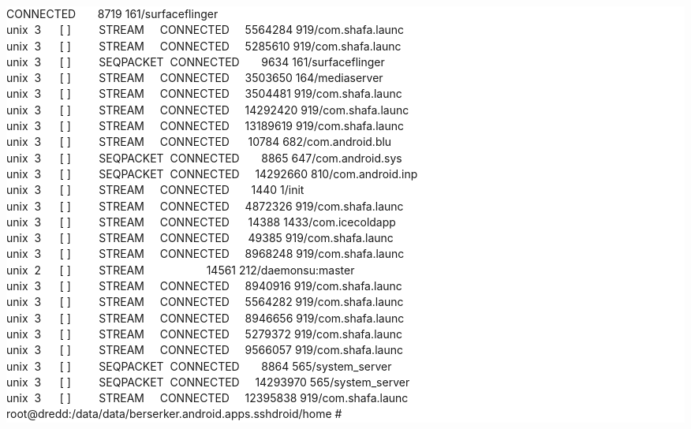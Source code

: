 CONNECTED&nbsp;&nbsp;&nbsp;&nbsp;&nbsp;&nbsp; 8719 161/surfaceflinger<br />unix&nbsp; 3&nbsp;&nbsp;&nbsp;&nbsp;&nbsp; [ ]&nbsp;&nbsp;&nbsp;&nbsp;&nbsp;&nbsp;&nbsp;&nbsp; STREAM&nbsp;&nbsp;&nbsp;&nbsp; CONNECTED&nbsp;&nbsp;&nbsp;&nbsp; 5564284 919/com.shafa.launc<br />unix&nbsp; 3&nbsp;&nbsp;&nbsp;&nbsp;&nbsp; [ ]&nbsp;&nbsp;&nbsp;&nbsp;&nbsp;&nbsp;&nbsp;&nbsp; STREAM&nbsp;&nbsp;&nbsp;&nbsp; CONNECTED&nbsp;&nbsp;&nbsp;&nbsp; 5285610 919/com.shafa.launc<br />unix&nbsp; 3&nbsp;&nbsp;&nbsp;&nbsp;&nbsp; [ ]&nbsp;&nbsp;&nbsp;&nbsp;&nbsp;&nbsp;&nbsp;&nbsp; SEQPACKET&nbsp; CONNECTED&nbsp;&nbsp;&nbsp;&nbsp;&nbsp;&nbsp; 9634 161/surfaceflinger<br />unix&nbsp; 3&nbsp;&nbsp;&nbsp;&nbsp;&nbsp; [ ]&nbsp;&nbsp;&nbsp;&nbsp;&nbsp;&nbsp;&nbsp;&nbsp; STREAM&nbsp;&nbsp;&nbsp;&nbsp; CONNECTED&nbsp;&nbsp;&nbsp;&nbsp; 3503650 164/mediaserver<br />unix&nbsp; 3&nbsp;&nbsp;&nbsp;&nbsp;&nbsp; [ ]&nbsp;&nbsp;&nbsp;&nbsp;&nbsp;&nbsp;&nbsp;&nbsp; STREAM&nbsp;&nbsp;&nbsp;&nbsp; CONNECTED&nbsp;&nbsp;&nbsp;&nbsp; 3504481 919/com.shafa.launc<br />unix&nbsp; 3&nbsp;&nbsp;&nbsp;&nbsp;&nbsp; [ ]&nbsp;&nbsp;&nbsp;&nbsp;&nbsp;&nbsp;&nbsp;&nbsp; STREAM&nbsp;&nbsp;&nbsp;&nbsp; CONNECTED&nbsp;&nbsp;&nbsp;&nbsp; 14292420 919/com.shafa.launc<br />unix&nbsp; 3&nbsp;&nbsp;&nbsp;&nbsp;&nbsp; [ ]&nbsp;&nbsp;&nbsp;&nbsp;&nbsp;&nbsp;&nbsp;&nbsp; STREAM&nbsp;&nbsp;&nbsp;&nbsp; CONNECTED&nbsp;&nbsp;&nbsp;&nbsp; 13189619 919/com.shafa.launc<br />unix&nbsp; 3&nbsp;&nbsp;&nbsp;&nbsp;&nbsp; [ ]&nbsp;&nbsp;&nbsp;&nbsp;&nbsp;&nbsp;&nbsp;&nbsp; STREAM&nbsp;&nbsp;&nbsp;&nbsp; CONNECTED&nbsp;&nbsp;&nbsp;&nbsp;&nbsp; 10784 682/com.android.blu<br />unix&nbsp; 3&nbsp;&nbsp;&nbsp;&nbsp;&nbsp; [ ]&nbsp;&nbsp;&nbsp;&nbsp;&nbsp;&nbsp;&nbsp;&nbsp; SEQPACKET&nbsp; CONNECTED&nbsp;&nbsp;&nbsp;&nbsp;&nbsp;&nbsp; 8865 647/com.android.sys<br />unix&nbsp; 3&nbsp;&nbsp;&nbsp;&nbsp;&nbsp; [ ]&nbsp;&nbsp;&nbsp;&nbsp;&nbsp;&nbsp;&nbsp;&nbsp; SEQPACKET&nbsp; CONNECTED&nbsp;&nbsp;&nbsp;&nbsp; 14292660 810/com.android.inp<br />unix&nbsp; 3&nbsp;&nbsp;&nbsp;&nbsp;&nbsp; [ ]&nbsp;&nbsp;&nbsp;&nbsp;&nbsp;&nbsp;&nbsp;&nbsp; STREAM&nbsp;&nbsp;&nbsp;&nbsp; CONNECTED&nbsp;&nbsp;&nbsp;&nbsp;&nbsp;&nbsp; 1440 1/init<br />unix&nbsp; 3&nbsp;&nbsp;&nbsp;&nbsp;&nbsp; [ ]&nbsp;&nbsp;&nbsp;&nbsp;&nbsp;&nbsp;&nbsp;&nbsp; STREAM&nbsp;&nbsp;&nbsp;&nbsp; CONNECTED&nbsp;&nbsp;&nbsp;&nbsp; 4872326 919/com.shafa.launc<br />unix&nbsp; 3&nbsp;&nbsp;&nbsp;&nbsp;&nbsp; [ ]&nbsp;&nbsp;&nbsp;&nbsp;&nbsp;&nbsp;&nbsp;&nbsp; STREAM&nbsp;&nbsp;&nbsp;&nbsp; CONNECTED&nbsp;&nbsp;&nbsp;&nbsp;&nbsp; 14388 1433/com.icecoldapp<br />unix&nbsp; 3&nbsp;&nbsp;&nbsp;&nbsp;&nbsp; [ ]&nbsp;&nbsp;&nbsp;&nbsp;&nbsp;&nbsp;&nbsp;&nbsp; STREAM&nbsp;&nbsp;&nbsp;&nbsp; CONNECTED&nbsp;&nbsp;&nbsp;&nbsp;&nbsp; 49385 919/com.shafa.launc<br />unix&nbsp; 3&nbsp;&nbsp;&nbsp;&nbsp;&nbsp; [ ]&nbsp;&nbsp;&nbsp;&nbsp;&nbsp;&nbsp;&nbsp;&nbsp; STREAM&nbsp;&nbsp;&nbsp;&nbsp; CONNECTED&nbsp;&nbsp;&nbsp;&nbsp; 8968248 919/com.shafa.launc<br />unix&nbsp; 2&nbsp;&nbsp;&nbsp;&nbsp;&nbsp; [ ]&nbsp;&nbsp;&nbsp;&nbsp;&nbsp;&nbsp;&nbsp;&nbsp; STREAM&nbsp;&nbsp;&nbsp;&nbsp;&nbsp;&nbsp;&nbsp;&nbsp;&nbsp;&nbsp;&nbsp;&nbsp;&nbsp;&nbsp;&nbsp;&nbsp;&nbsp;&nbsp;&nbsp; 14561 212/daemonsu:master<br />unix&nbsp; 3&nbsp;&nbsp;&nbsp;&nbsp;&nbsp; [ ]&nbsp;&nbsp;&nbsp;&nbsp;&nbsp;&nbsp;&nbsp;&nbsp; STREAM&nbsp;&nbsp;&nbsp;&nbsp; CONNECTED&nbsp;&nbsp;&nbsp;&nbsp; 8940916 919/com.shafa.launc<br />unix&nbsp; 3&nbsp;&nbsp;&nbsp;&nbsp;&nbsp; [ ]&nbsp;&nbsp;&nbsp;&nbsp;&nbsp;&nbsp;&nbsp;&nbsp; STREAM&nbsp;&nbsp;&nbsp;&nbsp; CONNECTED&nbsp;&nbsp;&nbsp;&nbsp; 5564282 919/com.shafa.launc<br />unix&nbsp; 3&nbsp;&nbsp;&nbsp;&nbsp;&nbsp; [ ]&nbsp;&nbsp;&nbsp;&nbsp;&nbsp;&nbsp;&nbsp;&nbsp; STREAM&nbsp;&nbsp;&nbsp;&nbsp; CONNECTED&nbsp;&nbsp;&nbsp;&nbsp; 8946656 919/com.shafa.launc<br />unix&nbsp; 3&nbsp;&nbsp;&nbsp;&nbsp;&nbsp; [ ]&nbsp;&nbsp;&nbsp;&nbsp;&nbsp;&nbsp;&nbsp;&nbsp; STREAM&nbsp;&nbsp;&nbsp;&nbsp; CONNECTED&nbsp;&nbsp;&nbsp;&nbsp; 5279372 919/com.shafa.launc<br />unix&nbsp; 3&nbsp;&nbsp;&nbsp;&nbsp;&nbsp; [ ]&nbsp;&nbsp;&nbsp;&nbsp;&nbsp;&nbsp;&nbsp;&nbsp; STREAM&nbsp;&nbsp;&nbsp;&nbsp; CONNECTED&nbsp;&nbsp;&nbsp;&nbsp; 9566057 919/com.shafa.launc<br />unix&nbsp; 3&nbsp;&nbsp;&nbsp;&nbsp;&nbsp; [ ]&nbsp;&nbsp;&nbsp;&nbsp;&nbsp;&nbsp;&nbsp;&nbsp; SEQPACKET&nbsp; CONNECTED&nbsp;&nbsp;&nbsp;&nbsp;&nbsp;&nbsp; 8864 565/system_server<br />unix&nbsp; 3&nbsp;&nbsp;&nbsp;&nbsp;&nbsp; [ ]&nbsp;&nbsp;&nbsp;&nbsp;&nbsp;&nbsp;&nbsp;&nbsp; SEQPACKET&nbsp; CONNECTED&nbsp;&nbsp;&nbsp;&nbsp; 14293970 565/system_server<br />unix&nbsp; 3&nbsp;&nbsp;&nbsp;&nbsp;&nbsp; [ ]&nbsp;&nbsp;&nbsp;&nbsp;&nbsp;&nbsp;&nbsp;&nbsp; STREAM&nbsp;&nbsp;&nbsp;&nbsp; CONNECTED&nbsp;&nbsp;&nbsp;&nbsp; 12395838 919/com.shafa.launc<br />root@dredd:/data/data/berserker.android.apps.sshdroid/home #</p>